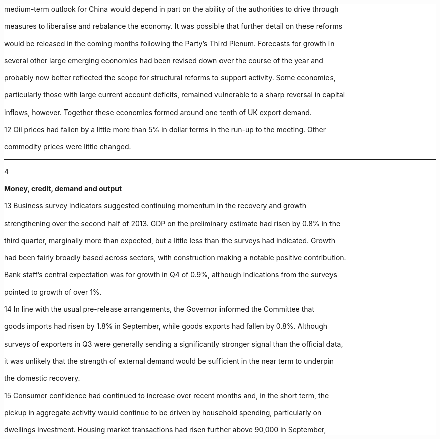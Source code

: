 medium-term outlook for China would depend in part on the ability of the authorities to drive through

measures to liberalise and rebalance the economy. It was possible that further detail on these reforms

would be released in the coming months following the Party’s Third Plenum. Forecasts for growth in

several other large emerging economies had been revised down over the course of the year and

probably now better reflected the scope for structural reforms to support activity. Some economies,

particularly those with large current account deficits, remained vulnerable to a sharp reversal in capital

inflows, however. Together these economies formed around one tenth of UK export demand.

12 Oil prices had fallen by a little more than 5% in dollar terms in the run-up to the meeting. Other

commodity prices were little changed.


-----

4

**Money, credit, demand and output**

13 Business survey indicators suggested continuing momentum in the recovery and growth

strengthening over the second half of 2013. GDP on the preliminary estimate had risen by 0.8% in the

third quarter, marginally more than expected, but a little less than the surveys had indicated. Growth

had been fairly broadly based across sectors, with construction making a notable positive contribution.

Bank staff’s central expectation was for growth in Q4 of 0.9%, although indications from the surveys

pointed to growth of over 1%.

14 In line with the usual pre-release arrangements, the Governor informed the Committee that

goods imports had risen by 1.8% in September, while goods exports had fallen by 0.8%. Although

surveys of exporters in Q3 were generally sending a significantly stronger signal than the official data,

it was unlikely that the strength of external demand would be sufficient in the near term to underpin

the domestic recovery.

15 Consumer confidence had continued to increase over recent months and, in the short term, the

pickup in aggregate activity would continue to be driven by household spending, particularly on

dwellings investment. Housing market transactions had risen further above 90,000 in September,
